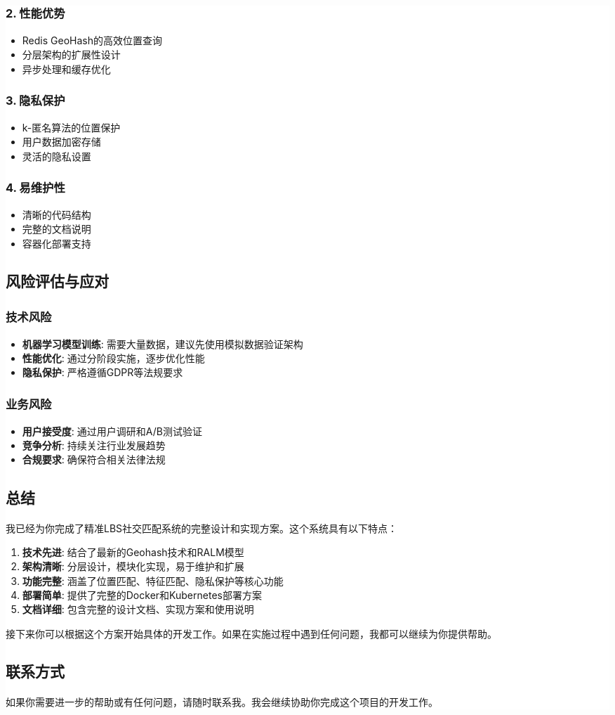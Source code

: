 ### 2. 性能优势
- Redis GeoHash的高效位置查询
- 分层架构的扩展性设计
- 异步处理和缓存优化

### 3. 隐私保护
- k-匿名算法的位置保护
- 用户数据加密存储
- 灵活的隐私设置

### 4. 易维护性
- 清晰的代码结构
- 完整的文档说明
- 容器化部署支持

## 风险评估与应对

### 技术风险
- **机器学习模型训练**: 需要大量数据，建议先使用模拟数据验证架构
- **性能优化**: 通过分阶段实施，逐步优化性能
- **隐私保护**: 严格遵循GDPR等法规要求

### 业务风险
- **用户接受度**: 通过用户调研和A/B测试验证
- **竞争分析**: 持续关注行业发展趋势
- **合规要求**: 确保符合相关法律法规

## 总结

我已经为你完成了精准LBS社交匹配系统的完整设计和实现方案。这个系统具有以下特点：

1. **技术先进**: 结合了最新的Geohash技术和RALM模型
2. **架构清晰**: 分层设计，模块化实现，易于维护和扩展
3. **功能完整**: 涵盖了位置匹配、特征匹配、隐私保护等核心功能
4. **部署简单**: 提供了完整的Docker和Kubernetes部署方案
5. **文档详细**: 包含完整的设计文档、实现方案和使用说明

接下来你可以根据这个方案开始具体的开发工作。如果在实施过程中遇到任何问题，我都可以继续为你提供帮助。

## 联系方式

如果你需要进一步的帮助或有任何问题，请随时联系我。我会继续协助你完成这个项目的开发工作。
